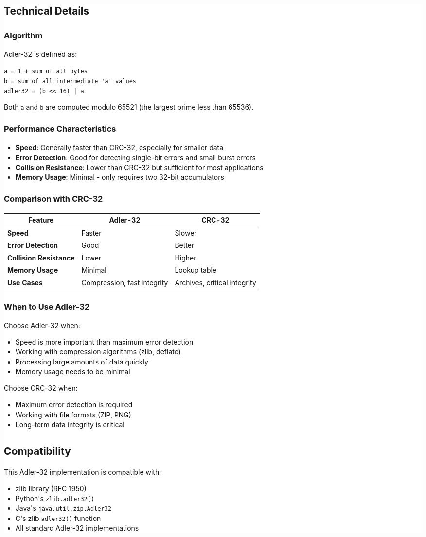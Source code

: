 ## Technical Details

### Algorithm

Adler-32 is defined as:
```
a = 1 + sum of all bytes
b = sum of all intermediate 'a' values  
adler32 = (b << 16) | a
```

Both `a` and `b` are computed modulo 65521 (the largest prime less than 65536).

### Performance Characteristics

- **Speed**: Generally faster than CRC-32, especially for smaller data
- **Error Detection**: Good for detecting single-bit errors and small burst errors
- **Collision Resistance**: Lower than CRC-32 but sufficient for most applications
- **Memory Usage**: Minimal - only requires two 32-bit accumulators

### Comparison with CRC-32

| Feature | Adler-32 | CRC-32 |
|---------|----------|--------|
| **Speed** | Faster | Slower |
| **Error Detection** | Good | Better |
| **Collision Resistance** | Lower | Higher |
| **Memory Usage** | Minimal | Lookup table |
| **Use Cases** | Compression, fast integrity | Archives, critical integrity |

### When to Use Adler-32

Choose Adler-32 when:
- Speed is more important than maximum error detection
- Working with compression algorithms (zlib, deflate)
- Processing large amounts of data quickly
- Memory usage needs to be minimal

Choose CRC-32 when:
- Maximum error detection is required
- Working with file formats (ZIP, PNG)
- Long-term data integrity is critical

## Compatibility

This Adler-32 implementation is compatible with:
- zlib library (RFC 1950)
- Python's `zlib.adler32()`
- Java's `java.util.zip.Adler32`
- C's zlib `adler32()` function
- All standard Adler-32 implementations
